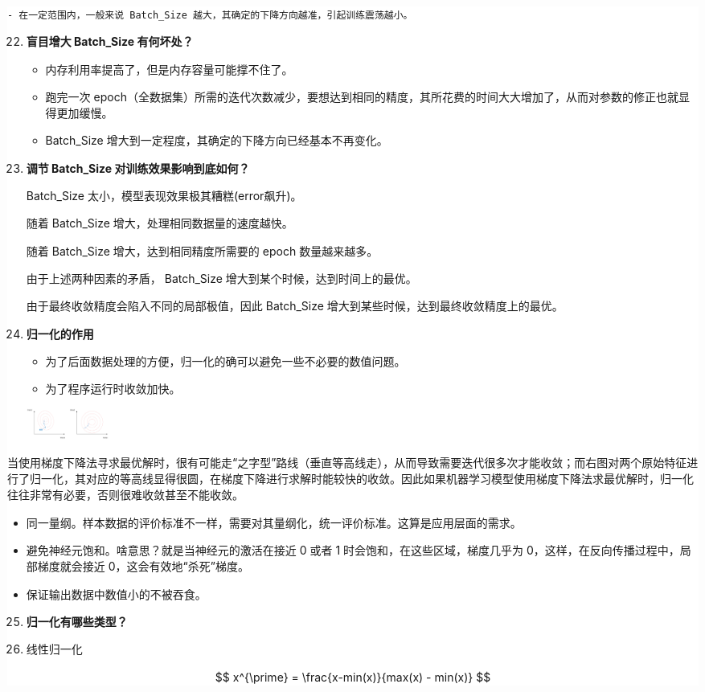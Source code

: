     - 在一定范围内，一般来说 Batch_Size 越大，其确定的下降方向越准，引起训练震荡越小。

22. **盲目增大 Batch_Size 有何坏处？**

    - 内存利用率提高了，但是内存容量可能撑不住了。

    - 跑完一次 epoch（全数据集）所需的迭代次数减少，要想达到相同的精度，其所花费的时间大大增加了，从而对参数的修正也就显得更加缓慢。

    - Batch_Size 增大到一定程度，其确定的下降方向已经基本不再变化。

23. **调节 Batch_Size 对训练效果影响到底如何？**

    Batch_Size 太小，模型表现效果极其糟糕(error飙升)。

    随着 Batch_Size 增大，处理相同数据量的速度越快。

    随着 Batch_Size 增大，达到相同精度所需要的 epoch 数量越来越多。

    由于上述两种因素的矛盾， Batch_Size 增大到某个时候，达到时间上的最优。

    由于最终收敛精度会陷入不同的局部极值，因此 Batch_Size 增大到某些时候，达到最终收敛精度上的最优。 

24. **归一化的作用**

    - 为了后面数据处理的方便，归一化的确可以避免一些不必要的数值问题。

    - 为了程序运行时收敛加快。 

    <img src="assets/image-20250514151534040.png" alt="image-20250514151534040" style="zoom: 10%;" />

​	当使用梯度下降法寻求最优解时，很有可能走“之字型”路线（垂直等高线走），从而导致需要迭代很多次才能收敛；而右图对两个原始特征进行了归一化，其对应的等高线显得很圆，在梯度下降进行求解时能较快的收敛。因此如果机器学习模型使用梯度下降法求最优解时，归一化往往非常有必要，否则很难收敛甚至不能收敛。

- 同一量纲。样本数据的评价标准不一样，需要对其量纲化，统一评价标准。这算是应用层面的需求。

- 避免神经元饱和。啥意思？就是当神经元的激活在接近 0 或者 1 时会饱和，在这些区域，梯度几乎为 0，这样，在反向传播过程中，局部梯度就会接近 0，这会有效地“杀死”梯度。

- 保证输出数据中数值小的不被吞食。 

25. **归一化有哪些类型？**

1. 线性归一化

$$
   x^{\prime} = \frac{x-min(x)}{max(x) - min(x)}
$$
